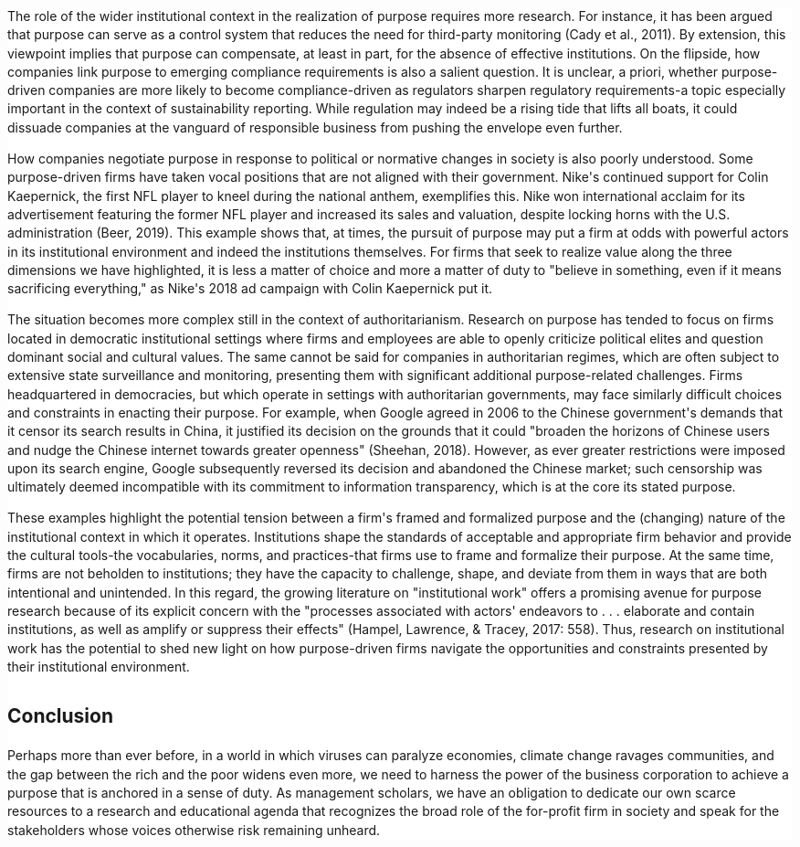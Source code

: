 The role of the wider institutional context in the realization of purpose requires more research. For instance, it has been argued that purpose can serve as a control system that reduces the need for third-party monitoring (Cady et al., 2011). By extension, this viewpoint implies that purpose can compensate, at least in part, for the absence of effective institutions. On the flipside, how companies link purpose to emerging compliance requirements is also a salient question. It is unclear, a priori, whether purpose-driven companies are more likely to become compliance-driven as regulators sharpen regulatory requirements-a topic especially important in the context of sustainability reporting. While regulation may indeed be a rising tide that lifts all boats, it could dissuade companies at the vanguard of responsible business from pushing the envelope even further.

How companies negotiate purpose in response to political or normative changes in society is also poorly understood. Some purpose-driven firms have taken vocal positions that are not aligned with their government. Nike's continued support for Colin Kaepernick, the first NFL player to kneel during the national anthem, exemplifies this. Nike won international acclaim for its advertisement featuring the former NFL player and increased its sales and valuation, despite locking horns with the U.S. administration (Beer, 2019). This example shows that, at times, the pursuit of purpose may put a firm at odds with powerful actors in its institutional environment and indeed the institutions themselves. For firms that seek to realize value along the three dimensions we have highlighted, it is less a matter of choice and more a matter of duty to "believe in something, even if it means sacrificing everything," as Nike's 2018 ad campaign with Colin Kaepernick put it.

The situation becomes more complex still in the context of authoritarianism. Research on purpose has tended to focus on firms located in democratic institutional settings where firms and employees are able to openly criticize political elites and question dominant social and cultural values. The same cannot be said for companies in authoritarian regimes, which are often subject to extensive state surveillance and monitoring, presenting them with significant additional purpose-related challenges. Firms headquartered in democracies, but which operate in settings with authoritarian governments, may face similarly difficult choices and constraints in enacting their purpose. For example, when Google agreed in 2006 to the Chinese government's demands that it censor its search results in China, it justified its decision on the grounds that it could "broaden the horizons of Chinese users and nudge the Chinese internet towards greater openness" (Sheehan, 2018). However, as ever greater restrictions were imposed upon its search engine, Google subsequently reversed its decision and abandoned the Chinese market; such censorship was ultimately deemed incompatible with its commitment to information transparency, which is at the core its stated purpose.

These examples highlight the potential tension between a firm's framed and formalized purpose and the (changing) nature of the institutional context in which it operates. Institutions shape the standards of acceptable and appropriate firm behavior and provide the cultural tools-the vocabularies, norms, and practices-that firms use to frame and formalize their purpose. At the same time, firms are not beholden to institutions; they have the capacity to challenge, shape, and deviate from them in ways that are both intentional and unintended. In this regard, the growing literature on "institutional work" offers a promising avenue for purpose research because of its explicit concern with the "processes associated with actors' endeavors to . . . elaborate and contain institutions, as well as amplify or suppress their effects" (Hampel, Lawrence, & Tracey, 2017: 558). Thus, research on institutional work has the potential to shed new light on how purpose-driven firms navigate the opportunities and constraints presented by their institutional environment.


## Conclusion

Perhaps more than ever before, in a world in which viruses can paralyze economies, climate change ravages communities, and the gap between the rich and the poor widens even more, we need to harness the power of the business corporation to achieve a purpose that is anchored in a sense of duty. As management scholars, we have an obligation to dedicate our own scarce resources to a research and educational agenda that recognizes the broad role of the for-profit firm in society and speak for the stakeholders whose voices otherwise risk remaining unheard.
